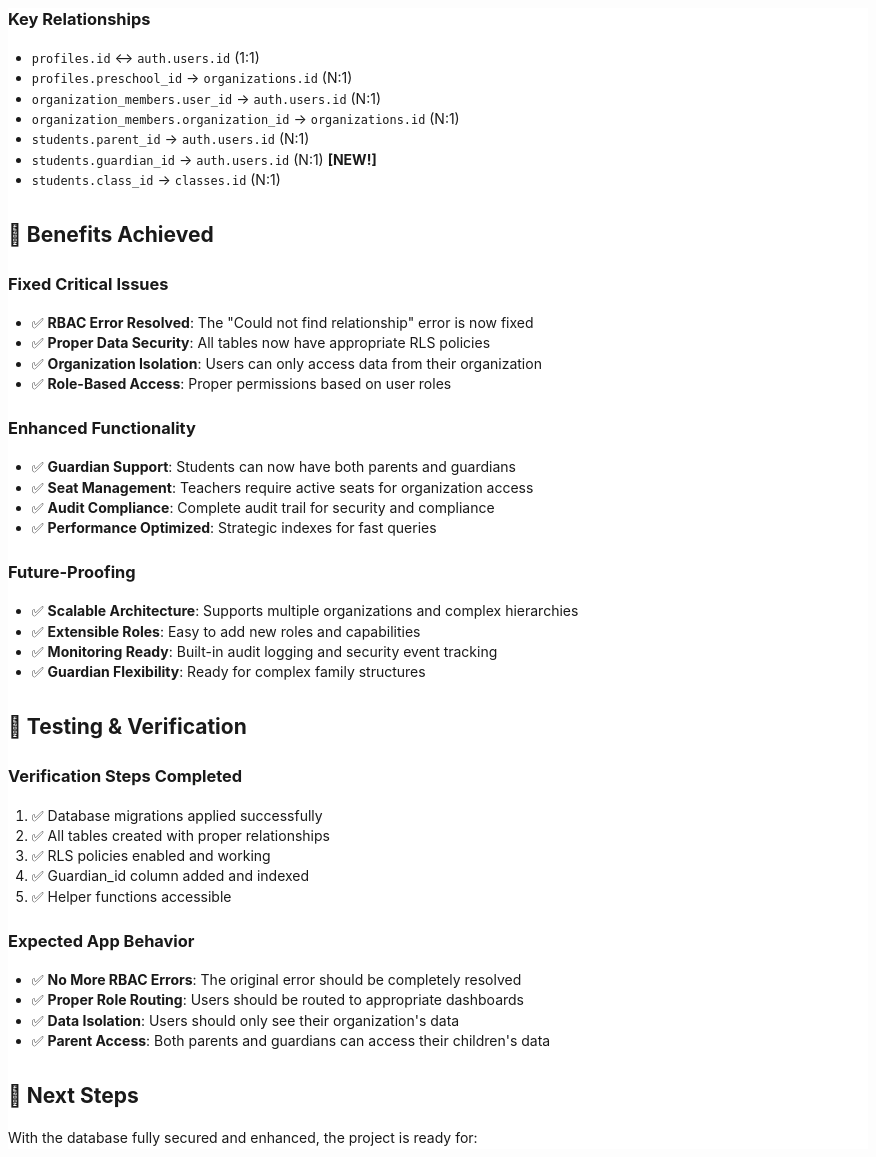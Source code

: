 ### **Key Relationships**
- `profiles.id` ↔ `auth.users.id` (1:1)
- `profiles.preschool_id` → `organizations.id` (N:1)
- `organization_members.user_id` → `auth.users.id` (N:1)
- `organization_members.organization_id` → `organizations.id` (N:1)
- `students.parent_id` → `auth.users.id` (N:1)
- `students.guardian_id` → `auth.users.id` (N:1) **[NEW!]**
- `students.class_id` → `classes.id` (N:1)

## 🚀 **Benefits Achieved**

### **Fixed Critical Issues**
- ✅ **RBAC Error Resolved**: The "Could not find relationship" error is now fixed
- ✅ **Proper Data Security**: All tables now have appropriate RLS policies
- ✅ **Organization Isolation**: Users can only access data from their organization
- ✅ **Role-Based Access**: Proper permissions based on user roles

### **Enhanced Functionality**
- ✅ **Guardian Support**: Students can now have both parents and guardians
- ✅ **Seat Management**: Teachers require active seats for organization access
- ✅ **Audit Compliance**: Complete audit trail for security and compliance
- ✅ **Performance Optimized**: Strategic indexes for fast queries

### **Future-Proofing**
- ✅ **Scalable Architecture**: Supports multiple organizations and complex hierarchies
- ✅ **Extensible Roles**: Easy to add new roles and capabilities
- ✅ **Monitoring Ready**: Built-in audit logging and security event tracking
- ✅ **Guardian Flexibility**: Ready for complex family structures

## 🧪 **Testing & Verification**

### **Verification Steps Completed**
1. ✅ Database migrations applied successfully
2. ✅ All tables created with proper relationships
3. ✅ RLS policies enabled and working
4. ✅ Guardian_id column added and indexed
5. ✅ Helper functions accessible

### **Expected App Behavior**
- ✅ **No More RBAC Errors**: The original error should be completely resolved
- ✅ **Proper Role Routing**: Users should be routed to appropriate dashboards
- ✅ **Data Isolation**: Users should only see their organization's data
- ✅ **Parent Access**: Both parents and guardians can access their children's data

## 📝 **Next Steps**

With the database fully secured and enhanced, the project is ready for:
